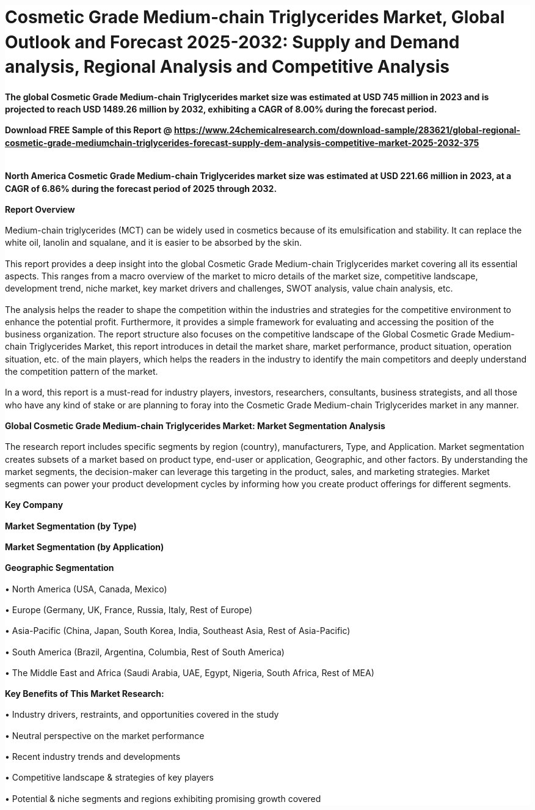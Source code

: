 <h1>Cosmetic Grade Medium-chain Triglycerides Market, Global Outlook and Forecast 2025-2032: Supply and Demand analysis, Regional Analysis and Competitive Analysis</h1><p><strong>The global Cosmetic Grade Medium-chain Triglycerides market size was estimated at USD 745 million in 2023 and is projected to reach USD 1489.26 million by 2032, exhibiting a CAGR of 8.00% during the forecast period.</strong></p><p>
</p><p></p><div><b>Download FREE Sample of this Report @ 
            <a href="https://www.24chemicalresearch.com/download-sample/283621/global-regional-cosmetic-grade-mediumchain-triglycerides-forecast-supply-dem-analysis-competitive-market-2025-2032-375">
            https://www.24chemicalresearch.com/download-sample/283621/global-regional-cosmetic-grade-mediumchain-triglycerides-forecast-supply-dem-analysis-competitive-market-2025-2032-375</a></b></div><br><p>
<strong>North America Cosmetic Grade Medium-chain Triglycerides market size was estimated at USD 221.66 million in 2023, at a CAGR of 6.86% during the forecast period of 2025 through 2032.</strong></p><p>
</p><p><strong>Report Overview</strong></p><p>
</p><p>
Medium-chain triglycerides (MCT) can be widely used in cosmetics because of its emulsification and stability. It can replace the white oil, lanolin and squalane, and it is easier to be absorbed by the skin.</p><p>
</p><p>
This report provides a deep insight into the global Cosmetic Grade Medium-chain Triglycerides market covering all its essential aspects. This ranges from a macro overview of the market to micro details of the market size, competitive landscape, development trend, niche market, key market drivers and challenges, SWOT analysis, value chain analysis, etc.</p><p>
</p><p>
The analysis helps the reader to shape the competition within the industries and strategies for the competitive environment to enhance the potential profit. Furthermore, it provides a simple framework for evaluating and accessing the position of the business organization. The report structure also focuses on the competitive landscape of the Global Cosmetic Grade Medium-chain Triglycerides Market, this report introduces in detail the market share, market performance, product situation, operation situation, etc. of the main players, which helps the readers in the industry to identify the main competitors and deeply understand the competition pattern of the market.</p><p>
In a word, this report is a must-read for industry players, investors, researchers, consultants, business strategists, and all those who have any kind of stake or are planning to foray into the Cosmetic Grade Medium-chain Triglycerides market in any manner.</p><p>
<strong>Global Cosmetic Grade Medium-chain Triglycerides Market: Market Segmentation Analysis</strong></p><p>
The research report includes specific segments by region (country), manufacturers, Type, and Application. Market segmentation creates subsets of a market based on product type, end-user or application, Geographic, and other factors. By understanding the market segments, the decision-maker can leverage this targeting in the product, sales, and marketing strategies. Market segments can power your product development cycles by informing how you create product offerings for different segments.</p><p>
<strong>Key Company</strong></p><p>
</p><p>
</p><p></p><p>
<strong>Market Segmentation (by Type)</strong></p><p>
</p><p>
</p><p></p><p>
<strong>Market Segmentation (by Application)</strong></p><p>
</p><p>
</p><p></p><p>
<strong>Geographic Segmentation</strong></p><p>
• North America (USA, Canada, Mexico)</p><p>
• Europe (Germany, UK, France, Russia, Italy, Rest of Europe)</p><p>
• Asia-Pacific (China, Japan, South Korea, India, Southeast Asia, Rest of Asia-Pacific)</p><p>
• South America (Brazil, Argentina, Columbia, Rest of South America)</p><p>
• The Middle East and Africa (Saudi Arabia, UAE, Egypt, Nigeria, South Africa, Rest of MEA)</p><p>
</p><p>
<strong>Key Benefits of This Market Research:</strong></p><p>
• Industry drivers, restraints, and opportunities covered in the study</p><p>
• Neutral perspective on the market performance</p><p>
• Recent industry trends and developments</p><p>
• Competitive landscape &amp; strategies of key players</p><p>
• Potential &amp; niche segments and regions exhibiting promising growth covered</p><p>